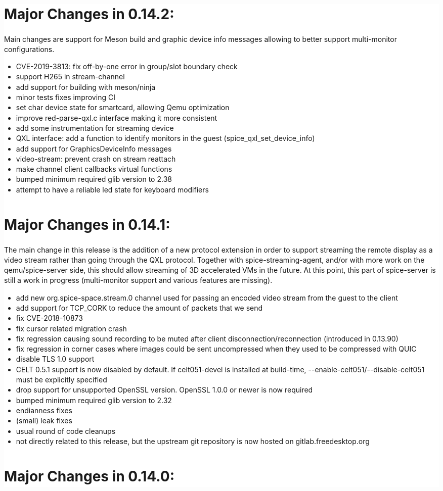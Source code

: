 Major Changes in 0.14.2:
========================

Main changes are support for Meson build and graphic device info
messages allowing to better support multi-monitor configurations.

* CVE-2019-3813: fix off-by-one error in group/slot boundary check
* support H265 in stream-channel
* add support for building with meson/ninja
* minor tests fixes improving CI
* set char device state for smartcard, allowing Qemu optimization
* improve red-parse-qxl.c interface making it more consistent
* add some instrumentation for streaming device
* QXL interface: add a function to identify monitors in the guest
  (spice_qxl_set_device_info)
* add support for GraphicsDeviceInfo messages
* video-stream: prevent crash on stream reattach
* make channel client callbacks virtual functions
* bumped minimum required glib version to 2.38
* attempt to have a reliable led state for keyboard modifiers

Major Changes in 0.14.1:
========================

The main change in this release is the addition of a new protocol extension
in order to support streaming the remote display as a video stream rather than
going through the QXL protocol. Together with spice-streaming-agent, and/or with
more work on the qemu/spice-server side, this should allow streaming of 3D
accelerated VMs in the future. At this point, this part of spice-server is
still a work in progress (multi-monitor support and various features are
missing).

* add new org.spice-space.stream.0 channel used for passing an encoded video
  stream from the guest to the client
* add support for TCP_CORK to reduce the amount of packets that we send
* fix CVE-2018-10873
* fix cursor related migration crash
* fix regression causing sound recording to be muted after
  client disconnection/reconnection (introduced in 0.13.90)
* fix regression in corner cases where images could be sent uncompressed
  when they used to be compressed with QUIC
* disable TLS 1.0 support
* CELT 0.5.1 support is now disabled by default. If celt051-devel is installed
  at build-time, --enable-celt051/--disable-celt051 must be explicitly specified
* drop support for unsupported OpenSSL version. OpenSSL 1.0.0 or newer is now
  required
* bumped minimum required glib version to 2.32
* endianness fixes
* (small) leak fixes
* usual round of code cleanups
* not directly related to this release, but the upstream git repository is now
  hosted on gitlab.freedesktop.org

Major Changes in 0.14.0:
========================

